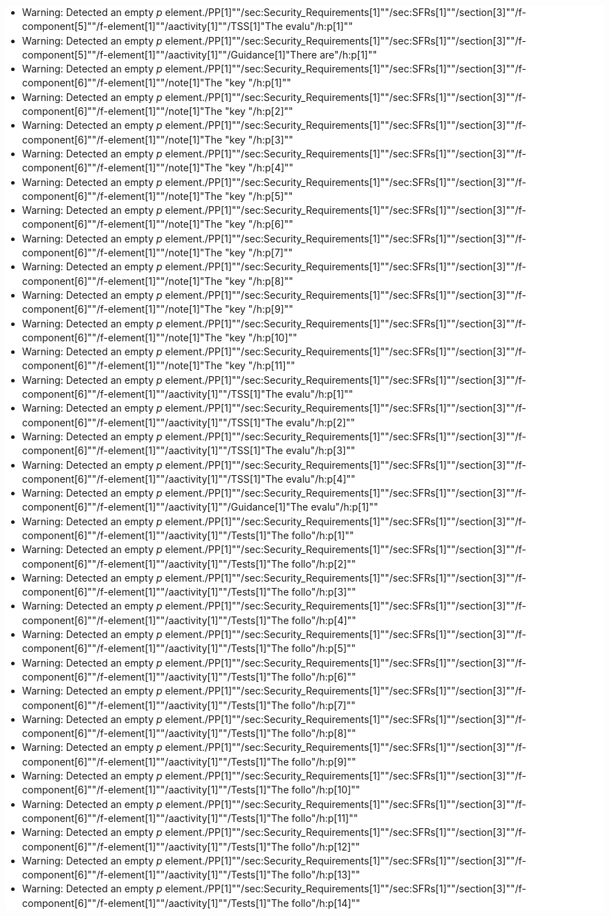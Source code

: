 * Warning: Detected an empty _p_ element./PP[1]""/sec:Security_Requirements[1]""/sec:SFRs[1]""/section[3]""/f-component[5]""/f-element[1]""/aactivity[1]""/TSS[1]"The evalu"/h:p[1]""
* Warning: Detected an empty _p_ element./PP[1]""/sec:Security_Requirements[1]""/sec:SFRs[1]""/section[3]""/f-component[5]""/f-element[1]""/aactivity[1]""/Guidance[1]"There are"/h:p[1]""
* Warning: Detected an empty _p_ element./PP[1]""/sec:Security_Requirements[1]""/sec:SFRs[1]""/section[3]""/f-component[6]""/f-element[1]""/note[1]"The "key "/h:p[1]""
* Warning: Detected an empty _p_ element./PP[1]""/sec:Security_Requirements[1]""/sec:SFRs[1]""/section[3]""/f-component[6]""/f-element[1]""/note[1]"The "key "/h:p[2]""
* Warning: Detected an empty _p_ element./PP[1]""/sec:Security_Requirements[1]""/sec:SFRs[1]""/section[3]""/f-component[6]""/f-element[1]""/note[1]"The "key "/h:p[3]""
* Warning: Detected an empty _p_ element./PP[1]""/sec:Security_Requirements[1]""/sec:SFRs[1]""/section[3]""/f-component[6]""/f-element[1]""/note[1]"The "key "/h:p[4]""
* Warning: Detected an empty _p_ element./PP[1]""/sec:Security_Requirements[1]""/sec:SFRs[1]""/section[3]""/f-component[6]""/f-element[1]""/note[1]"The "key "/h:p[5]""
* Warning: Detected an empty _p_ element./PP[1]""/sec:Security_Requirements[1]""/sec:SFRs[1]""/section[3]""/f-component[6]""/f-element[1]""/note[1]"The "key "/h:p[6]""
* Warning: Detected an empty _p_ element./PP[1]""/sec:Security_Requirements[1]""/sec:SFRs[1]""/section[3]""/f-component[6]""/f-element[1]""/note[1]"The "key "/h:p[7]""
* Warning: Detected an empty _p_ element./PP[1]""/sec:Security_Requirements[1]""/sec:SFRs[1]""/section[3]""/f-component[6]""/f-element[1]""/note[1]"The "key "/h:p[8]""
* Warning: Detected an empty _p_ element./PP[1]""/sec:Security_Requirements[1]""/sec:SFRs[1]""/section[3]""/f-component[6]""/f-element[1]""/note[1]"The "key "/h:p[9]""
* Warning: Detected an empty _p_ element./PP[1]""/sec:Security_Requirements[1]""/sec:SFRs[1]""/section[3]""/f-component[6]""/f-element[1]""/note[1]"The "key "/h:p[10]""
* Warning: Detected an empty _p_ element./PP[1]""/sec:Security_Requirements[1]""/sec:SFRs[1]""/section[3]""/f-component[6]""/f-element[1]""/note[1]"The "key "/h:p[11]""
* Warning: Detected an empty _p_ element./PP[1]""/sec:Security_Requirements[1]""/sec:SFRs[1]""/section[3]""/f-component[6]""/f-element[1]""/aactivity[1]""/TSS[1]"The evalu"/h:p[1]""
* Warning: Detected an empty _p_ element./PP[1]""/sec:Security_Requirements[1]""/sec:SFRs[1]""/section[3]""/f-component[6]""/f-element[1]""/aactivity[1]""/TSS[1]"The evalu"/h:p[2]""
* Warning: Detected an empty _p_ element./PP[1]""/sec:Security_Requirements[1]""/sec:SFRs[1]""/section[3]""/f-component[6]""/f-element[1]""/aactivity[1]""/TSS[1]"The evalu"/h:p[3]""
* Warning: Detected an empty _p_ element./PP[1]""/sec:Security_Requirements[1]""/sec:SFRs[1]""/section[3]""/f-component[6]""/f-element[1]""/aactivity[1]""/TSS[1]"The evalu"/h:p[4]""
* Warning: Detected an empty _p_ element./PP[1]""/sec:Security_Requirements[1]""/sec:SFRs[1]""/section[3]""/f-component[6]""/f-element[1]""/aactivity[1]""/Guidance[1]"The evalu"/h:p[1]""
* Warning: Detected an empty _p_ element./PP[1]""/sec:Security_Requirements[1]""/sec:SFRs[1]""/section[3]""/f-component[6]""/f-element[1]""/aactivity[1]""/Tests[1]"The follo"/h:p[1]""
* Warning: Detected an empty _p_ element./PP[1]""/sec:Security_Requirements[1]""/sec:SFRs[1]""/section[3]""/f-component[6]""/f-element[1]""/aactivity[1]""/Tests[1]"The follo"/h:p[2]""
* Warning: Detected an empty _p_ element./PP[1]""/sec:Security_Requirements[1]""/sec:SFRs[1]""/section[3]""/f-component[6]""/f-element[1]""/aactivity[1]""/Tests[1]"The follo"/h:p[3]""
* Warning: Detected an empty _p_ element./PP[1]""/sec:Security_Requirements[1]""/sec:SFRs[1]""/section[3]""/f-component[6]""/f-element[1]""/aactivity[1]""/Tests[1]"The follo"/h:p[4]""
* Warning: Detected an empty _p_ element./PP[1]""/sec:Security_Requirements[1]""/sec:SFRs[1]""/section[3]""/f-component[6]""/f-element[1]""/aactivity[1]""/Tests[1]"The follo"/h:p[5]""
* Warning: Detected an empty _p_ element./PP[1]""/sec:Security_Requirements[1]""/sec:SFRs[1]""/section[3]""/f-component[6]""/f-element[1]""/aactivity[1]""/Tests[1]"The follo"/h:p[6]""
* Warning: Detected an empty _p_ element./PP[1]""/sec:Security_Requirements[1]""/sec:SFRs[1]""/section[3]""/f-component[6]""/f-element[1]""/aactivity[1]""/Tests[1]"The follo"/h:p[7]""
* Warning: Detected an empty _p_ element./PP[1]""/sec:Security_Requirements[1]""/sec:SFRs[1]""/section[3]""/f-component[6]""/f-element[1]""/aactivity[1]""/Tests[1]"The follo"/h:p[8]""
* Warning: Detected an empty _p_ element./PP[1]""/sec:Security_Requirements[1]""/sec:SFRs[1]""/section[3]""/f-component[6]""/f-element[1]""/aactivity[1]""/Tests[1]"The follo"/h:p[9]""
* Warning: Detected an empty _p_ element./PP[1]""/sec:Security_Requirements[1]""/sec:SFRs[1]""/section[3]""/f-component[6]""/f-element[1]""/aactivity[1]""/Tests[1]"The follo"/h:p[10]""
* Warning: Detected an empty _p_ element./PP[1]""/sec:Security_Requirements[1]""/sec:SFRs[1]""/section[3]""/f-component[6]""/f-element[1]""/aactivity[1]""/Tests[1]"The follo"/h:p[11]""
* Warning: Detected an empty _p_ element./PP[1]""/sec:Security_Requirements[1]""/sec:SFRs[1]""/section[3]""/f-component[6]""/f-element[1]""/aactivity[1]""/Tests[1]"The follo"/h:p[12]""
* Warning: Detected an empty _p_ element./PP[1]""/sec:Security_Requirements[1]""/sec:SFRs[1]""/section[3]""/f-component[6]""/f-element[1]""/aactivity[1]""/Tests[1]"The follo"/h:p[13]""
* Warning: Detected an empty _p_ element./PP[1]""/sec:Security_Requirements[1]""/sec:SFRs[1]""/section[3]""/f-component[6]""/f-element[1]""/aactivity[1]""/Tests[1]"The follo"/h:p[14]""